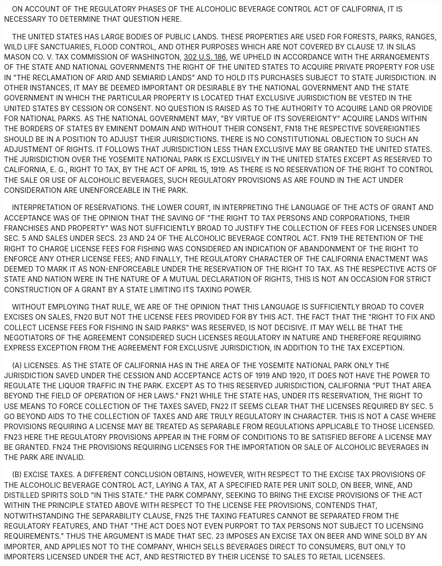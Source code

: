    ON ACCOUNT OF THE REGULATORY PHASES OF THE ALCOHOLIC BEVERAGE CONTROL ACT OF CALIFORNIA, IT IS NECESSARY TO DETERMINE THAT QUESTION HERE.

    THE UNITED STATES HAS LARGE BODIES OF PUBLIC LANDS.  THESE PROPERTIES ARE USED FOR FORESTS, PARKS, RANGES, WILD LIFE SANCTUARIES, FLOOD CONTROL, AND OTHER PURPOSES WHICH ARE NOT COVERED BY CLAUSE 17.  IN SILAS MASON CO. V. TAX COMMISSION OF WASHINGTON, [302 U.S. 186][/us/courts/scotus/usReporter/302/186], WE UPHELD IN ACCORDANCE WITH THE ARRANGEMENTS OF THE STATE AND NATIONAL GOVERNMENTS THE RIGHT OF THE UNITED STATES TO ACQUIRE PRIVATE PROPERTY FOR USE IN "THE RECLAMATION OF ARID AND SEMIARID LANDS" AND TO HOLD ITS PURCHASES SUBJECT TO STATE JURISDICTION.  IN OTHER INSTANCES, IT MAY BE DEEMED IMPORTANT OR DESIRABLE BY THE NATIONAL GOVERNMENT AND THE STATE GOVERNMENT IN WHICH THE PARTICULAR PROPERTY IS LOCATED THAT EXCLUSIVE JURISDICTION BE VESTED IN THE UNITED STATES BY CESSION OR CONSENT.  NO QUESTION IS RAISED AS TO THE AUTHORITY TO ACQUIRE LAND OR PROVIDE FOR NATIONAL PARKS.  AS THE NATIONAL GOVERNMENT MAY, "BY VIRTUE OF ITS SOVEREIGNTY" ACQUIRE LANDS WITHIN THE BORDERS OF STATES BY EMINENT DOMAIN AND WITHOUT THEIR CONSENT,  FN18  THE RESPECTIVE SOVEREIGNTIES SHOULD BE IN A POSITION TO ADJUST THEIR JURISDICTIONS.  THERE IS NO CONSTITUTIONAL OBJECTION TO SUCH AN ADJUSTMENT OF RIGHTS.  IT FOLLOWS THAT JURISDICTION LESS THAN EXCLUSIVE MAY BE GRANTED THE UNITED STATES.  THE JURISDICTION OVER THE YOSEMITE NATIONAL PARK IS EXCLUSIVELY IN THE UNITED STATES EXCEPT AS RESERVED TO CALIFORNIA, E. G., RIGHT TO TAX, BY THE ACT OF APRIL 15, 1919.  AS THERE IS NO RESERVATION OF THE RIGHT TO CONTROL THE SALE OR USE OF ALCOHOLIC BEVERAGES, SUCH REGULATORY PROVISIONS AS ARE FOUND IN THE ACT UNDER CONSIDERATION ARE UNENFORCEABLE IN THE PARK.

    INTERPRETATION OF RESERVATIONS.  THE LOWER COURT, IN INTERPRETING THE LANGUAGE OF THE ACTS OF GRANT AND ACCEPTANCE WAS OF THE OPINION THAT THE SAVING OF "THE RIGHT TO TAX PERSONS AND CORPORATIONS, THEIR FRANCHISES AND PROPERTY" WAS NOT SUFFICIENTLY BROAD TO JUSTIFY THE COLLECTION OF FEES FOR LICENSES UNDER SEC. 5 AND SALES UNDER SECS. 23 AND 24 OF THE ALCOHOLIC BEVERAGE CONTROL ACT.  FN19  THE RETENTION OF THE RIGHT TO CHARGE LICENSE FEES FOR FISHING WAS CONSIDERED AN INDICATION OF ABANDONMENT OF THE RIGHT TO ENFORCE ANY OTHER LICENSE FEES; AND FINALLY, THE REGULATORY CHARACTER OF THE CALIFORNIA ENACTMENT WAS DEEMED TO MARK IT AS NON-ENFORCEABLE UNDER THE RESERVATION OF THE RIGHT TO TAX.    AS THE RESPECTIVE ACTS OF STATE AND NATION WERE IN THE NATURE OF A MUTUAL DECLARATION OF RIGHTS, THIS IS NOT AN OCCASION FOR STRICT CONSTRUCTION OF A GRANT BY A STATE LIMITING ITS TAXING POWER.

    WITHOUT EMPLOYING THAT RULE, WE ARE OF THE OPINION THAT THIS LANGUAGE IS SUFFICIENTLY BROAD TO COVER EXCISES ON SALES,  FN20  BUT NOT THE LICENSE FEES PROVIDED FOR BY THIS ACT.  THE FACT THAT THE "RIGHT TO FIX AND COLLECT LICENSE FEES FOR FISHING IN SAID PARKS" WAS RESERVED, IS NOT DECISIVE.  IT MAY WELL BE THAT THE NEGOTIATORS OF THE AGREEMENT CONSIDERED SUCH LICENSES REGULATORY IN NATURE AND THEREFORE REQUIRING EXPRESS EXCEPTION FROM THE AGREEMENT FOR EXCLUSIVE JURISDICTION, IN ADDITION TO THE TAX EXCEPTION.

    (A)  LICENSES.  AS THE STATE OF CALIFORNIA HAS IN THE AREA OF THE YOSEMITE NATIONAL PARK ONLY THE JURISDICTION SAVED UNDER THE CESSION AND ACCEPTANCE ACTS OF 1919 AND 1920, IT DOES NOT HAVE THE POWER TO REGULATE THE LIQUOR TRAFFIC IN THE PARK.  EXCEPT AS TO THIS RESERVED JURISDICTION, CALIFORNIA "PUT THAT AREA BEYOND THE FIELD OF OPERATION OF HER LAWS."  FN21  WHILE THE STATE HAS, UNDER ITS RESERVATION, THE RIGHT TO USE MEANS TO FORCE COLLECTION OF THE TAXES SAVED,  FN22  IT SEEMS CLEAR THAT THE LICENSES REQUIRED BY SEC. 5 GO BEYOND AIDS TO THE COLLECTION OF TAXES AND ARE TRULY REGULATORY IN CHARACTER.  THIS IS NOT A CASE WHERE PROVISIONS REQUIRING A LICENSE MAY BE TREATED AS SEPARABLE FROM REGULATIONS APPLICABLE TO THOSE LICENSED.  FN23  HERE THE REGULATORY PROVISIONS APPEAR IN THE FORM OF CONDITIONS TO BE SATISFIED BEFORE A LICENSE MAY BE GRANTED.  FN24 THE PROVISIONS REQUIRING LICENSES FOR THE IMPORTATION OR SALE OF ALCOHOLIC BEVERAGES IN THE PARK ARE INVALID.

    (B)  EXCISE TAXES.  A DIFFERENT CONCLUSION OBTAINS, HOWEVER, WITH RESPECT TO THE EXCISE TAX PROVISIONS OF THE ALCOHOLIC BEVERAGE CONTROL ACT, LAYING A TAX, AT A SPECIFIED RATE PER UNIT SOLD, ON BEER, WINE, AND DISTILLED SPIRITS SOLD "IN THIS STATE."  THE PARK COMPANY, SEEKING TO BRING THE EXCISE PROVISIONS OF THE ACT WITHIN THE PRINCIPLE STATED ABOVE WITH RESPECT TO THE LICENSE FEE PROVISIONS, CONTENDS THAT, NOTWITHSTANDING THE SEPARABILITY CLAUSE,  FN25  THE TAXING FEATURES CANNOT BE SEPARATED FROM THE REGULATORY FEATURES, AND THAT "THE ACT DOES NOT EVEN PURPORT TO TAX PERSONS NOT SUBJECT TO LICENSING REQUIREMENTS."  THUS THE ARGUMENT IS MADE THAT SEC. 23 IMPOSES AN EXCISE TAX ON BEER AND WINE SOLD BY AN IMPORTER, AND APPLIES NOT TO THE COMPANY, WHICH SELLS BEVERAGES DIRECT TO CONSUMERS, BUT ONLY TO IMPORTERS LICENSED UNDER THE ACT, AND RESTRICTED BY THEIR LICENSE TO SALES TO RETAIL LICENSEES.


[/us/courts/scotus/usReporter/304/518]: https://publicdocs.github.io/go/links?ns=uslm-x&ref=%2Fus%2Fcourts%2Fscotus%2FusReporter%2F304%2F518
[/us/usc/t28/s380]: https://publicdocs.github.io/go/links?ns=uslm&ref=%2Fus%2Fusc%2Ft28%2Fs380
[/us/stat/34/831]: https://publicdocs.github.io/go/links?ns=uslm&ref=%2Fus%2Fstat%2F34%2F831
[/us/stat/41/731]: https://publicdocs.github.io/go/links?ns=uslm&ref=%2Fus%2Fstat%2F41%2F731
[/us/courts/scotus/usReporter/278/439]: https://publicdocs.github.io/go/links?ns=uslm-x&ref=%2Fus%2Fcourts%2Fscotus%2FusReporter%2F278%2F439
[/us/courts/scotus/usReporter/302/186]: https://publicdocs.github.io/go/links?ns=uslm-x&ref=%2Fus%2Fcourts%2Fscotus%2FusReporter%2F302%2F186
[/us/courts/scotus/usReporter/299/59]: https://publicdocs.github.io/go/links?ns=uslm-x&ref=%2Fus%2Fcourts%2Fscotus%2FusReporter%2F299%2F59
[/us/stat/9/922]: https://publicdocs.github.io/go/links?ns=uslm&ref=%2Fus%2Fstat%2F9%2F922
[/us/stat/9/452]: https://publicdocs.github.io/go/links?ns=uslm&ref=%2Fus%2Fstat%2F9%2F452
[/us/stat/13/325]: https://publicdocs.github.io/go/links?ns=uslm&ref=%2Fus%2Fstat%2F13%2F325
[/us/stat/34/831]: https://publicdocs.github.io/go/links?ns=uslm&ref=%2Fus%2Fstat%2F34%2F831
[/us/stat/41/731]: https://publicdocs.github.io/go/links?ns=uslm&ref=%2Fus%2Fstat%2F41%2F731
[/us/usc/t16/s57]: https://publicdocs.github.io/go/links?ns=uslm&ref=%2Fus%2Fusc%2Ft16%2Fs57
[/us/courts/scotus/usReporter/114/525]: https://publicdocs.github.io/go/links?ns=uslm-x&ref=%2Fus%2Fcourts%2Fscotus%2FusReporter%2F114%2F525
[/us/courts/scotus/usReporter/302/134]: https://publicdocs.github.io/go/links?ns=uslm-x&ref=%2Fus%2Fcourts%2Fscotus%2FusReporter%2F302%2F134
[/us/courts/scotus/usReporter/302/186]: https://publicdocs.github.io/go/links?ns=uslm-x&ref=%2Fus%2Fcourts%2Fscotus%2FusReporter%2F302%2F186
[/us/courts/scotus/usReporter/281/647]: https://publicdocs.github.io/go/links?ns=uslm-x&ref=%2Fus%2Fcourts%2Fscotus%2FusReporter%2F281%2F647
[/us/courts/scotus/usReporter/302/134]: https://publicdocs.github.io/go/links?ns=uslm-x&ref=%2Fus%2Fcourts%2Fscotus%2FusReporter%2F302%2F134
[/us/courts/scotus/usReporter/114/542]: https://publicdocs.github.io/go/links?ns=uslm-x&ref=%2Fus%2Fcourts%2Fscotus%2FusReporter%2F114%2F542
[/us/courts/scotus/usReporter/146/325]: https://publicdocs.github.io/go/links?ns=uslm-x&ref=%2Fus%2Fcourts%2Fscotus%2FusReporter%2F146%2F325
[/us/courts/scotus/usReporter/278/439]: https://publicdocs.github.io/go/links?ns=uslm-x&ref=%2Fus%2Fcourts%2Fscotus%2FusReporter%2F278%2F439
[/us/courts/scotus/usReporter/281/138]: https://publicdocs.github.io/go/links?ns=uslm-x&ref=%2Fus%2Fcourts%2Fscotus%2FusReporter%2F281%2F138
[/us/courts/scotus/usReporter/281/647]: https://publicdocs.github.io/go/links?ns=uslm-x&ref=%2Fus%2Fcourts%2Fscotus%2FusReporter%2F281%2F647
[/us/courts/scotus/usReporter/291/242]: https://publicdocs.github.io/go/links?ns=uslm-x&ref=%2Fus%2Fcourts%2Fscotus%2FusReporter%2F291%2F242
[/us/courts/scotus/usReporter/91/367]: https://publicdocs.github.io/go/links?ns=uslm-x&ref=%2Fus%2Fcourts%2Fscotus%2FusReporter%2F91%2F367
[/us/courts/scotus/usReporter/268/45]: https://publicdocs.github.io/go/links?ns=uslm-x&ref=%2Fus%2Fcourts%2Fscotus%2FusReporter%2F268%2F45
[/us/courts/scotus/usReporter/302/661]: https://publicdocs.github.io/go/links?ns=uslm-x&ref=%2Fus%2Fcourts%2Fscotus%2FusReporter%2F302%2F661
[/us/courts/scotus/usReporter/291/242]: https://publicdocs.github.io/go/links?ns=uslm-x&ref=%2Fus%2Fcourts%2Fscotus%2FusReporter%2F291%2F242
[/us/courts/scotus/usReporter/303/419]: https://publicdocs.github.io/go/links?ns=uslm-x&ref=%2Fus%2Fcourts%2Fscotus%2FusReporter%2F303%2F419
[/us/courts/scotus/usReporter/302/661]: https://publicdocs.github.io/go/links?ns=uslm-x&ref=%2Fus%2Fcourts%2Fscotus%2FusReporter%2F302%2F661
[/us/courts/scotus/usReporter/302/661]: https://publicdocs.github.io/go/links?ns=uslm-x&ref=%2Fus%2Fcourts%2Fscotus%2FusReporter%2F302%2F661
[/us/courts/scotus/usReporter/297/209]: https://publicdocs.github.io/go/links?ns=uslm-x&ref=%2Fus%2Fcourts%2Fscotus%2FusReporter%2F297%2F209
[/us/courts/scotus/usReporter/291/242]: https://publicdocs.github.io/go/links?ns=uslm-x&ref=%2Fus%2Fcourts%2Fscotus%2FusReporter%2F291%2F242
[/us/courts/scotus/usReporter/214/274]: https://publicdocs.github.io/go/links?ns=uslm-x&ref=%2Fus%2Fcourts%2Fscotus%2FusReporter%2F214%2F274